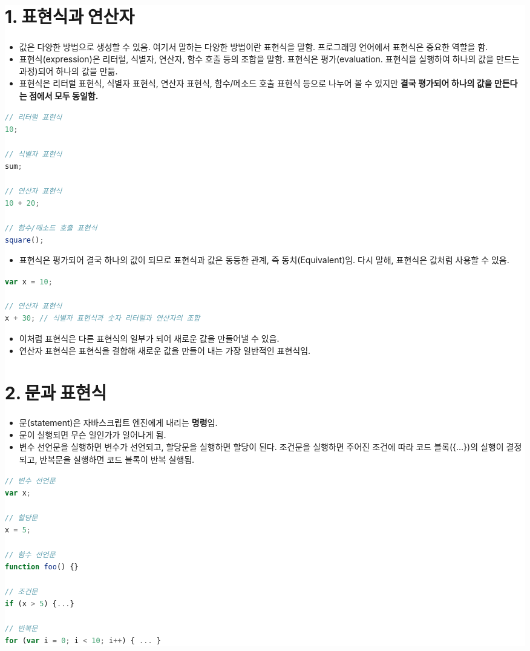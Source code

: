 # 1. 표현식과 연산자

- 값은 다양한 방법으로 생성할 수 있음. 여기서 말하는 다양한 방법이란 표현식을 말함. 프로그래밍 언어에서 표현식은 중요한 역할을 함.
- 표현식(expression)은 리터럴, 식별자, 연산자, 함수 호출 등의 조합을 말함. 표현식은 평가(evaluation. 표현식을 실행하여 하나의 값을 만드는 과정)되어 하나의 값을 만듦.
- 표현식은 리터럴 표현식, 식별자 표현식, 연산자 표현식, 함수/메소드 호출 표현식 등으로 나누어 볼 수 있지만 **결국 평가되어 하나의 값을 만든다는 점에서 모두 동일함.**

```jsx
// 리터럴 표현식
10;

// 식별자 표현식
sum;

// 연산자 표현식
10 + 20;

// 함수/메소드 호출 표현식
square();
```

- 표현식은 평가되어 결국 하나의 값이 되므로 표현식과 값은 동등한 관계, 즉 동치(Equivalent)임. 다시 말해, 표현식은 값처럼 사용할 수 있음.

```jsx
var x = 10;

// 연산자 표현식
x + 30; // 식별자 표현식과 숫자 리터럴과 연산자의 조합
```

- 이처럼 표현식은 다른 표현식의 일부가 되어 새로운 값을 만들어낼 수 있음.
- 연산자 표현식은 표현식을 결합해 새로운 값을 만들어 내는 가장 일반적인 표현식임.

# 2. 문과 표현식

- 문(statement)은 자바스크립트 엔진에게 내리는 **명령**임.
- 문이 실행되면 무슨 일인가가 일어나게 됨.
- 변수 선언문을 실행하면 변수가 선언되고, 할당문을 실행하면 할당이 된다. 조건문을 실행하면 주어진 조건에 따라 코드 블록({…})의 실행이 결정되고, 반복문을 실행하면 코드 블록이 반복 실행됨.

```jsx
// 변수 선언문
var x;

// 할당문
x = 5;

// 함수 선언문
function foo() {}

// 조건문
if (x > 5) {...}

// 반복문
for (var i = 0; i < 10; i++) { ... }
```
